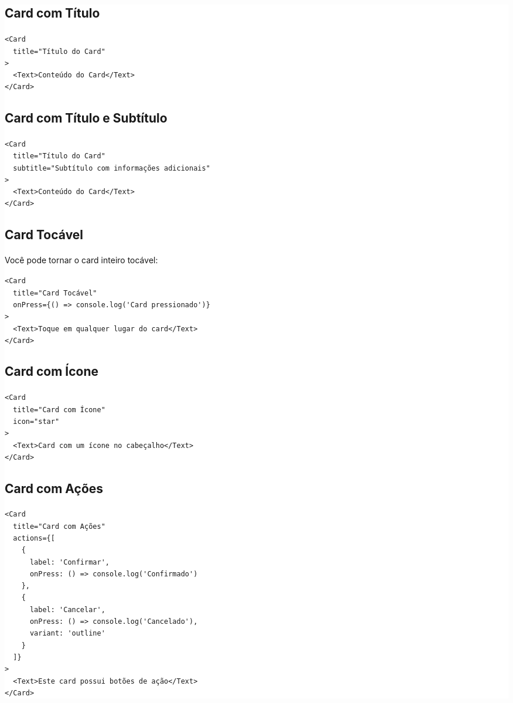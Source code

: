 ## Card com Título

```tsx
<Card
  title="Título do Card"
>
  <Text>Conteúdo do Card</Text>
</Card>
```

## Card com Título e Subtítulo

```tsx
<Card
  title="Título do Card"
  subtitle="Subtítulo com informações adicionais"
>
  <Text>Conteúdo do Card</Text>
</Card>
```

## Card Tocável

Você pode tornar o card inteiro tocável:

```tsx
<Card
  title="Card Tocável"
  onPress={() => console.log('Card pressionado')}
>
  <Text>Toque em qualquer lugar do card</Text>
</Card>
```

## Card com Ícone

```tsx
<Card
  title="Card com Ícone"
  icon="star"
>
  <Text>Card com um ícone no cabeçalho</Text>
</Card>
```

## Card com Ações

```tsx
<Card
  title="Card com Ações"
  actions={[
    { 
      label: 'Confirmar', 
      onPress: () => console.log('Confirmado') 
    },
    { 
      label: 'Cancelar', 
      onPress: () => console.log('Cancelado'),
      variant: 'outline'
    }
  ]}
>
  <Text>Este card possui botões de ação</Text>
</Card>
```
